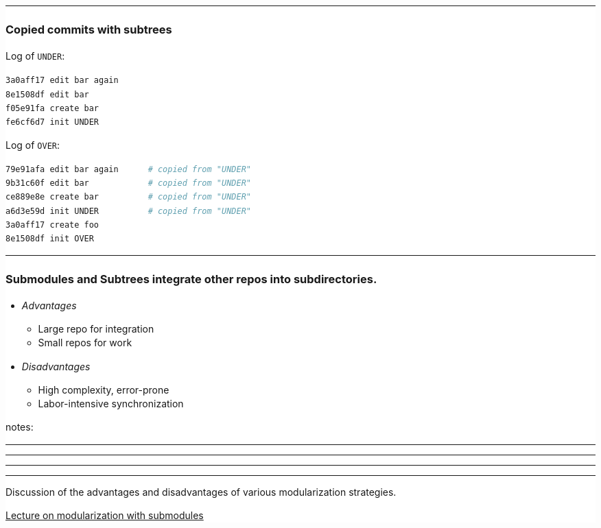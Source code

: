 
---

### Copied commits with subtrees


Log of `UNDER`:

```bash
3a0aff17 edit bar again
8e1508df edit bar
f05e91fa create bar
fe6cf6d7 init UNDER
```

Log of `OVER`:

```bash
79e91afa edit bar again      # copied from "UNDER"
9b31c60f edit bar            # copied from "UNDER"
ce889e8e create bar          # copied from "UNDER"
a6d3e59d init UNDER          # copied from "UNDER"
3a0aff17 create foo
8e1508df init OVER
```

---


### Submodules and Subtrees integrate other repos into subdirectories.

 * *Advantages*
   - Large repo for integration
   - Small repos for work
 
 * *Disadvantages*
   - High complexity, error-prone
   - Labor-intensive synchronization

notes:


---

<iframe src="markdown-git-uebungen/aufgabe-modularisierung-submodules.html" width="100%" height="600px" ></iframe>

---

<iframe src="markdown-git-uebungen/aufgabe-modularisierung-subtrees.html" width="100%" height="600px" ></iframe>


---

<iframe src="markdown-git-uebungen/aufgabe-modularisierung-repositorys-zusammenfuehren.html" width="100%" height="600px" ></iframe>

---

Discussion of the advantages and disadvantages of various modularization strategies.

[Lecture on modularization with submodules](https://kapitel26.github.io/assets/2010-10-20-submodules-subtrees-lehmanns/Lehmannsvortrag.pdf)



